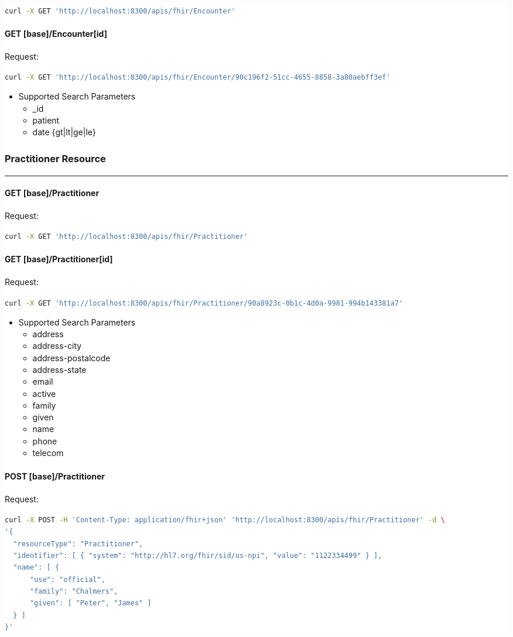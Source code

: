 ```sh
curl -X GET 'http://localhost:8300/apis/fhir/Encounter'
```

#### GET [base]/Encounter[id]

Request:

```sh
curl -X GET 'http://localhost:8300/apis/fhir/Encounter/90c196f2-51cc-4655-8858-3a80aebff3ef'
```

-   Supported Search Parameters
    -   \_id
    -   patient
    -   date {gt|lt|ge|le}

### Practitioner Resource

---

#### GET [base]/Practitioner

Request:

```sh
curl -X GET 'http://localhost:8300/apis/fhir/Practitioner'
```

#### GET [base]/Practitioner[id]

Request:

```sh
curl -X GET 'http://localhost:8300/apis/fhir/Practitioner/90a8923c-0b1c-4d0a-9981-994b143381a7'
```

-   Supported Search Parameters
    -   address
    -   address-city
    -   address-postalcode
    -   address-state
    -   email
    -   active
    -   family
    -   given
    -   name
    -   phone
    -   telecom

#### POST [base]/Practitioner

Request:

```sh
curl -X POST -H 'Content-Type: application/fhir+json' 'http://localhost:8300/apis/fhir/Practitioner' -d \
'{
  "resourceType": "Practitioner",
  "identifier": [ { "system": "http://hl7.org/fhir/sid/us-npi", "value": "1122334499" } ],
  "name": [ {
      "use": "official",
      "family": "Chalmers",
      "given": [ "Peter", "James" ]
  } ]
}'
```
